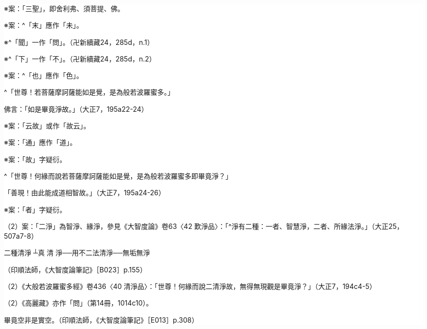 ※案：「三聖」，即舍利弗、須菩提、佛。

※案：^「末」應作「未」。

※^「聞」一作「問」。（卍新續藏24，285d，n.1）

※^「下」一作「不」。（卍新續藏24，285d，n.2）

※案：^「也」應作「色」。

[^148]: 《大智度論疏》卷21：^「『如是智』已下，明善吉致嘆而如來答言『畢竟淨故』，此據智相寂知、無知相故云爾也。」（卍新續藏46，893a12-13）

[^149]: 《大般若波羅蜜多經》卷436〈40 清淨品〉：

^「世尊！若菩薩摩訶薩能如是覺，是為般若波羅蜜多。」

佛言：「如是畢竟淨故。」（大正7，195a22-24）

[^150]: 《大智度論》卷84〈70
三惠品〉：^「道種智是諸菩薩摩訶薩智。道有四種：一者、人天中受福樂道，所謂種福德；并三乘道，為四。菩薩法應引導眾生著大道中；若不任入大道者，著二乘中；若不任入涅槃者，著人天福樂中，作涅槃因緣。世間福樂道是十善、布施諸福德；三十七品是二乘道；三十七品及六波羅蜜是菩薩道──菩薩應了了知是諸道。菩薩以佛道自為、為人，以餘三道但為眾生。是菩薩道種智。」（大正25，649a6-14）

[^151]: 《大智度論疏》卷21：^「『佛言：知道種故』已下，上據知相寂，故云畢竟淨故；今言寂寂之用，云故^※^知通^※^種故故^※^也。當釋。」（卍新續藏46，893a14-15）

※案：「云故」或作「故云」。

※案：「通」應作「道」。

※案：「故」字疑衍。

[^152]: 《大般若波羅蜜多經》卷436〈40 清淨品〉：

^「世尊！何緣而說若菩薩摩訶薩能如是覺，是為般若波羅蜜多即畢竟淨？」

「善現！由此能成道相智故。」（大正7，195a24-26）

[^153]: 知＋（受想行）【元】【明】。（大正25，508d，n.2）

[^154]: 《大般若波羅蜜多經》卷436〈40
清淨品〉：^「世尊！若菩薩摩訶薩修行般若波羅蜜多，方便善巧作如是念：『色不知色，受不知受，想不知想，行不知行，識不知識；......過去法不知過去法，未來法不知未來法，現在法不知現在法；......一切智不知一切智，道相智不知道相智，一切相智不知一切相智。』是菩薩摩訶薩已於無上正等菩提住正定聚。」（大正7，195a26-b14）

[^155]: 《大般若波羅蜜多經》卷436〈40
清淨品〉：「^諸菩薩摩訶薩修行般若波羅蜜多時，有方便善巧故無所執著。」（大正7，195c2-4）

[^156]: 若＋（若）【宋】【元】【明】【宮】【聖】【石】。（大正25，508d，n.6）

[^157]: 詳見《摩訶般若波羅蜜經》卷2〈7 三假品〉（大正8，230b22）以下。

[^158]: 《大智度論疏》卷21：^「『我淨故』已下，次釋文也。此以生空易解故，舉況法空也。」（卍新續藏46，893b3-4）

[^159]: （難）＋解【宋】【元】【明】【宮】。（大正25，508d，n.9）

[^160]: 《大智度論疏》卷21：^「『答曰』已下，意云上據有為果法是着處，故云『不可得』；不可得者，對無着處。今須陀洹等言『自相空』者，乃據無為果，無為果既是煩惱無處，非所着處故，但云『自相空』也。」（卍新續藏46，893b7-10）

[^161]: 住＋（無）【宋】【元】【明】。（大正25，508d，n.10）

[^162]: （1）《大智度論疏》卷21：^「『用二淨故』已下，二法清淨者，者^※^是智淨、緣淨，名二法淨。今此二淨亦無故，名不二法淨。『無得著』義，已如上釋也。」（卍新續藏46，893b15-17）

※案：「者」字疑衍。

（2）案：「二淨」為智淨、緣淨，參見《大智度論》卷63〈42
歎淨品〉：「^淨有二種：一者、智慧淨，二者、所緣法淨。」（大正25，507a7-8）

[^163]: ┌名字清淨──用二法清淨──分別是垢是淨

二種清淨 ┴真 清 淨──用不二法清淨──無垢無淨

（印順法師，《大智度論筆記》［B023］p.155）

[^164]: （1）《摩訶般若波羅蜜經》卷12〈42
歎淨品〉：「^須菩提言：『何因緣故，以二淨故無得無著是畢竟淨？』」（大正8，307b23-24）

（2）《大般若波羅蜜多經》卷436〈40
清淨品〉：「世尊！何緣而說二清淨故，無得無現觀是畢竟淨？」（大正7，194c4-5）

[^165]: 畢竟空：即畢竟淨。（印順法師，《大智度論筆記》［E013］p.308）

[^166]: 畢竟清淨：即畢竟空，以人畏空故言清淨。（印順法師，《大智度論筆記》［E004］p.292）

[^167]: （1）問＝說【宋】【元】【明】【宮】【聖】。（大正25，508d，n.14）

（2）《高麗藏》亦作「問」（第14冊，1014c10）。

[^168]: 《大智度論疏》卷21：^「『問曰：能如是知』已下，釋上善吉嘆波若之文。此中意明知之空空之智，用即寂，寂即用，非癈用然以寂，亦可以寂故而無用，但以知故，所以言畢竟空，空即能智故，言知道種智也。」（卍新續藏46，893b22-c1）

[^169]: 〔以〕－【宋】【元】【明】【宮】。（大正25，508d，n.15）

[^170]: 波羅密：即畢竟清淨。（印順法師，《大智度論筆記》〔E019〕p.317）

[^171]: 空＝定【宋】【元】【明】【宮】。（大正25，508d，n.17）

[^172]: 畢竟空：破著故說，得畢竟空即知道種。

畢竟空非是實空。（印順法師，《大智度論筆記》［E013］p.308）


[^1]: 〔若〕－【宋】【元】【明】【宮】。（大正25，503d，n.5）
[^2]: 《大般若波羅蜜多經》卷435〈39 地獄品〉：
[^3]: 〔耶〕－【宋】【元】【明】【宮】【聖】。（大正25，503d，n.8）
[^4]: 《大般若波羅蜜多經》卷435〈39 地獄品〉：
[^5]: 〔一切智〕－【宋】【宮】。（大正25，503d，n.9）
[^6]: 〔為〕－【宋】【元】【明】【宮】【聖】。（大正25，503d，n.11）
[^7]: 〔則〕－【宋】【宮】【聖】。（大正25，503d，n.12）
[^8]: 破＋（壞）【聖】【石】。（大正25，503d，n.13）
[^9]: 〔欲〕－【宋】【元】【明】【宮】。（大正25，503d，n.15）
[^10]: 《大般若波羅蜜多經》卷435〈39 地獄品〉：
[^11]: 〔是〕－【宋】【元】【明】【宮】【聖】。（大正25，503d，n.21）
[^12]: 狂＋（人）【元】【明】【石】。（大正25，503d，n.22）
[^13]: 《大智度論》卷10〈1
[^14]: 五＋（百）【宋】【元】【明】【宮】【聖】。（大正25，503d，n.23）
[^15]: （1）〔隋〕吉藏撰，《三論玄義》：「^問：何等是迷經之人？答：即是諸部異執。言『諸部異執』者，或二部，或五部，或十八部，或二十部，或五百部。......所言五百部者，《智度論》釋般若〈信毀品〉云：佛滅度後，五百歲後有五百部，不知佛意為解脫故，執諸法有決定相，聞畢竟空如刀傷心。龍樹、提婆為諸部異執失佛教意故，造論破迷也。」（大正45，8a29-10a22）
[^16]: 疑＋（意）【元】【明】【聖】【石】。（大正25，503d，n.26）
[^17]: 〔佛〕－【宋】【元】【明】【宮】。（大正25，503d，n.27）
[^18]: 以＝已【宋】【元】【明】【宮】【石】。（大正25，503d，n.29）
[^19]: 參見《正觀》（6），p.168：《大智度論》卷62〈41
[^20]: 《正觀》（6），p.293，n.153：「^先論中說，今經中說」，都是〈信謗品〉的一部分。〈信謗品〉經文是先說到「污法人」、「破法人」（大正25，501a8-9），而《大智度論》是在解說破壞般若波羅蜜的型態時，提到「^著法愛故（自）破，亦令他破般若波羅蜜」之語。
[^21]: ┌為魔所使
[^22]: （1）《般泥洹經》卷上：「^佛言：『阿難！維耶離樂，越施亦樂。今此天下十六大國，其諸郡邑皆樂；熙連然河多出黃金，閻浮提地五色畫。人生於世以壽為樂，若比丘、比丘尼知四神足，是為拔苦，多修習行，當念不忘，在意所欲，可得不死一劫不啻。如是，阿難！佛四神足已多習行，專念不忘，在意所欲，如來可止一劫有餘。』佛重說是至再三，時阿難意沒在邊想，為魔所蔽，曚曚不悟，默而不對。佛言：『阿難！汝去到一樹下，靜意自思。』」（大正1，180b12-22）
[^23]: 〔自在〕－【宋】【元】【明】【宮】【聖】。（大正25，504d，n.1）
[^24]: 堪信＝堪任信受【元】【明】【聖】【石】。（大正25，504d，n.2）
[^25]: 故＋（亦）【元】【明】【聖】【石】。（大正25，504d，n.3）
[^26]: 〔【經】〕－【宋】【宮】【聖】。（大正25，504d，n.5）
[^27]: 是＋（深）【元】【明】。（大正25，504d，n.6）
[^28]: 《大般若波羅蜜多經》卷435〈39 地獄品〉：
[^29]: 《大智度論疏》卷21：「^『須菩提白佛言：世尊！是般若波羅蜜云何甚深難信難解？』已下是品之第三，明由波若理深故，所以信者福高，誘^※^人罪大。就此文中復有廣略二周，初略明無縛解等義，第二廣明一切法淨──淨即是空，但以眾生聞空怖故，所以作異名說也。」（卍新續藏46，890b9-13）
[^30]: 《大般若波羅蜜多經》卷435〈39 地獄品〉：
[^31]: 《大般若波羅蜜多經》卷435〈39
[^32]: 《大般若波羅蜜多經》卷435〈39
[^33]: 《大智度論疏》卷21：^「『何以故？色淨是^※^亦淨』已下，第二，次就淨一明波若深義也。」（卍新續藏46，890b16-17）
[^34]: 《大般若波羅蜜多經》卷435〈39
[^35]: 《大般若波羅蜜多經》卷435〈39
[^36]: 〔故〕－【宋】【元】【明】【宮】。（大正25，504d，n.8）
[^37]: 《大智度論疏》卷21：^「『無斷無壞』已下，明波若等諸法非可斷法，故云無斷；非滅壞法，故云非壞也。」（卍新續藏46，890b18-19）
[^38]: 《大般若波羅蜜多經》卷435〈39
[^39]: 《大般若波羅蜜多經》卷435〈39
[^40]: 不解般若：三義。（印順法師，《大智度論筆記》［E019］p.318）
[^41]: 無縛無脫：不縛不解三義。（印順法師，《大智度論筆記》［E004］p.293）
[^42]: 〔脫〕－【宋】【元】【明】【宮】。（大正25，504d，n.9）
[^43]: 〔縛〕－【元】【明】【聖】【石】。（大正25，504d，n.10）
[^44]: 《正觀》（6），pp.168-169：參見《摩訶般若波羅蜜經》卷3〈8
[^45]: 《正觀》（6），p.169：
[^46]: 深不深。（印順法師，《大智度論筆記》［E014］p.309）
[^47]: 《正觀》（6），pp.169-170：參見《大智度論》卷66：「^佛知其念，告舍利弗：『菩薩摩訶薩若行色等甚深者，則為失般若波羅蜜；若不行色甚深，是為得般若波羅蜜。』」（大正25，524c2-4）
[^48]: 〔是〕－【宋】【元】【宮】。（大正25，505d，n.3）
[^49]: 不解般若：八義。（印順法師，《大智度論筆記》［E019］p.318）
[^50]: （1）參見《正觀》（6），p.170：《大智度論》卷19（大正25，198c21-199c4）。另參見《摩訶般若波羅蜜經》卷5〈19
[^51]: 〔知〕－【宋】【元】【明】【宮】。（大正25，505d，n.6）
[^52]: 〔滅〕－【宋】【元】【明】【宮】【聖】。（大正25，505d，n.7）
[^54]: （清）＋淨【宋】【元】【明】【宮】【聖】【石】。（大正25，505d，n.8）
[^55]: 正觀色等實相┐
[^56]: 案：經中提及「不二淨與諸法淨無二無別」，但論未加註釋。
[^57]: 〔乃至〕－【宋】【宮】【聖】。（大正25，505d，n.9）
[^58]: 《大智度論疏》卷21：「^『復次，須菩提！婬淨故』已下，此下云猶是今第二廣說一切法淨經文中意，猶未盡明三毒等實相淨故，與種智實相同一，故言不二不別也。諸法例然，當一一釋。此中本言淨等不異，『淨』義即『空』，故云不二不別。以據前事言其不二故，此中云色淨乃至前一切種智淨，不二乘不別也。當說。」（卍新續藏46，891a5-10）
[^59]: 別＋（無斷無壞）【石】。（大正25，505d，n.11）
[^60]: 別＋（無斷無壞）【宋】【元】【明】【石】。（大正25，505d，n.12）
[^61]: 《大般若波羅蜜多經》卷435〈39
[^62]: 六入＝六處【石】。（大正25，505d，n.13）
[^63]: 《大般若波羅蜜多經》卷435〈39
[^64]: 〔故〕－【宋】【元】【明】【宮】。（大正25，505d，n.14）
[^65]: 《大般若波羅蜜多經》卷435〈39
[^66]: 《大般若波羅蜜多經》卷435〈39
[^67]: 《大般若波羅蜜多經》卷435〈39
[^68]: 《大般若波羅蜜多經》卷435〈39
[^69]: 《大般若波羅蜜多經》卷435〈39
[^70]: 《大般若波羅蜜多經》卷435〈39 地獄品〉：
[^71]: 煩惱即實相。（印順法師，《大智度論筆記》［E007］p.299）
[^72]: 《正觀》（6），p.170：十喻，參見《大智度論》卷6（大正25，101c18-102a27）。
[^73]: 〔是〕－【宋】【元】【明】【宮】。（大正25，505d，n.17）
[^74]: 畢竟清淨：空即是清淨。（印順法師，《大智度論筆記》〔E004〕p.292）
[^75]: 無為：有為法實相即是無為。（印順法師，《大智度論筆記》［E005］p.295）
[^76]: 知＝如【宋】【元】【明】【聖】。（大正25，505d，n.18）
[^77]: 無為：求有為中四倒不可得，是為實知有為。
[^78]: 畢竟清淨：空即是清淨。（印順法師，《大智度論筆記》［E004］p.292）
[^79]: ┌謗言非是佛說.....................┬墮大地獄
[^80]: 說＋（弟子所說）【石】。（大正25，506d，n.1）
[^81]: 〔一名〕－【宋】【元】【明】【宮】。（大正25，506d，n.5）
[^82]: 〔像〕－【宋】【元】【明】【宮】。（大正25，506d，n.7）
[^83]: 破＝壞【宋】【元】【明】【宮】【聖】【石】。（大正25，506d，n.8）
[^84]: 空＋（耶）【元】【明】。（大正25，506d，n.9）
[^85]: （1）手麾非撥，指毀令去：用手隨便翻、隨便丟，用手撕毀，把它丟棄。
[^86]: （1）喻譬＝譬喻【宋】【元】【明】【宮】。（大正25，506d，n.10）
[^87]: 精進＝積集【宋】【元】【明】【宮】【聖】【石】。（大正25，506d，n.11）
[^88]: （1）參見《佛說阿闍世王經》卷下（大正15，404a22-b22）。
[^89]: 卷六十五首【石】，〔大智度論〕－【明】，（（大智...二））十二字＝（（大智度論釋第四十一品上嘆淨品））十四字【聖】，（（大智度經論歎淨品））八字【石】。（大正25，506d，n.13）
[^90]: 《大品經義疏》卷7：「^此第三、身子歎般若深淨為信毀之由，凡十門歎：一、甚深門歎，二、照明歎，三、不相續歎，四、無垢歎，五、無得無著歎，六、不出^※^歎，七、無知歎，八、一切淨歎，九、無損益歎，十、無受歎。一一歎例四句：一、歎，二、述，三、審，四、答問。」（卍新續藏24，284a23-b2）
[^91]: 《大品經義疏》卷7：
[^92]: 《大智度論疏》卷21：^「『爾時，舍利弗白佛言』已下，就此嘆淨文中，門戶亦極多。但大捴分之凡有四分：第一、明身子致嘆，如來一一成之。第二、善吉嘆淨，如來一一成之。第三、是天主問前，善吉以明礙相。第四、如來自對善吉為說微細礙相。此初即是第一，明身子致嘆一一問佛取足，如來又一一成之也，並臨文當釋。」（卍新續藏46，891c18-23）
[^93]: 〔故〕－【宋】【元】【明】【宮】【聖】。（大正25，506d，n.15）
[^94]: 〔故〕－【宮】。（大正25，506d，n.16）
[^95]: 《大般若波羅蜜多經》卷436〈40 清淨品〉：
[^96]: 《大品經義疏》卷7：^「『是淨故明』者，第二歎。以體斯淨法故，發生明觀，即般若觀也。即第二歎！」（卍新續藏24，284b14-15）
[^97]: 《大般若波羅蜜多經》卷436〈40 清淨品〉：
[^98]: 《大品經義疏》卷7：「^淨用不不^※^相續，第三、不相續歎：既得般若觀明，則生死不續，謂無餘涅槃也！文云『不去』者，既不相續，五眾不去其後世也！」（卍新續藏24，284b15-17）
[^99]: 《大般若波羅蜜多經》卷436〈40 清淨品〉：
[^100]: 《大品經義疏》卷7：^「『無垢』下，第四、無垢歎，明諸煩惱不能汙此淨法及般若觀也！」（卍新續藏24，284b17-18）
[^101]: 《大般若波羅蜜多經》卷436〈40 清淨品〉：
[^102]: 《大品經義疏》卷7：「^第五、無得著歎者，小乘行此淨得苦忍，其道比忍比忍為著，苦忍為得；大乘行淨明得順忍，次得無生忍為著，順忍為得也！今畢竟淨中，未曾大小，何有深淺得著異耶？」（卍新續藏24，284b18-21）
[^103]: 得＝淨【石】。（大正25，506d，n.19）
[^104]: 《大般若波羅蜜多經》卷436〈40 清淨品〉：
[^105]: 《大般若波羅蜜多經》卷436〈40 清淨品〉：
[^106]: 《大般若波羅蜜多經》卷436〈40 清淨品〉：
[^107]: 《大品經義疏》卷7：「^第七、無知問歎，即第三、泯於知照也。『諸法鈍故』者，有人言：真理既鈍，般若從理生亦鈍也。色無知者，理無知故，不能實成般若智也。今謂不爾！即般若大智，竟無所知也。」（卍新續藏24，284c1-4）
[^108]: 《大智度論疏》卷21：^「『色無知，是淨淨』已下，明色無知即是前淨，此淨亦淨故云淨淨。是故聖人以空遣空，令不滯空；空亦復空，故名空空。今者亦爾，以淨遣淨，淨亦復淨故者，淨淨也。餘義例然。當釋。」（卍新續藏46，892a11-14）
[^109]: 《大般若波羅蜜多經》卷436〈40 清淨品〉：
[^110]: 《大般若波羅蜜多經》卷436〈40 清淨品〉：
[^111]: 《大品經義疏》卷7：「^第九、無損益門歎：上身子問、佛答之時，言貪著般若，能行般若；能行般若得薩婆若，故因能益果，作無損益歎也！」（卍新續藏24，284c4-7）
[^112]: 《大般若波羅蜜多經》卷436〈40 清淨品〉：
[^113]: 《大品經義疏》卷7：「^第十、無受歎者，既無益無損，則無緣無觀，故心行斷，所以無所受也。從無知其淨淨，此淨知即淨因也；無損益，淨其果。無所受，明觀心滅也。」（卍新續藏24，284c7-9）
[^114]: 《大般若波羅蜜多經》卷436〈40 清淨品〉：
[^116]: 事＝淨【宋】【元】【明】【宮】【聖】，＝者【石】。（大正25，507d，n.2）
[^117]: 《大智度論疏》卷21：「^火喻前智，薪喻前境，由境智相應故有二淨。」（卍新續藏46，892b7-8）
[^118]: （非）＋辟【宋】【元】【明】【宮】【聖】。（大正25，507d，n.3）
[^119]: 心性常淨：轉成不淨。（印順法師，《大智度論筆記》〔C014〕p.210）
[^120]: 〔等〕－【宋】【元】【明】【宮】。（大正25，507d，n.4）
[^121]: 實相＋（法）【聖】。（大正25，507d，n.6）
[^122]: 畢竟清淨：淨亦不著。（印順法師，《大智度論筆記》［E004］p.292）
[^123]: （1）參見《正觀》（6），pp.170-171：參見《摩訶般若波羅蜜經》〈41
[^124]: 畢竟清淨：是淨能破無明，能與空慧光，故明。（印順法師，《大智度論筆記》［E004］p.292）
[^125]: 今＝令【明】，〔今〕－【石】。（大正25，507d，n.10）
[^126]: 空＋（空）【宋】【元】【明】【宮】。（大正25，507d，n.11）
[^127]: 空空三昧，詳見《大毘婆沙論》卷105（大正27，543a26-b24）。
[^128]: 《大智度論疏》卷21：「^明須陀洹果，復無漏果證，已永著聖法，無有墮落，故名為着也。」（卍新續藏46，892c17-18）
[^129]: 〔著〕－【聖】。（大正25，507d，n.14）
[^130]: （著者，著不墮落，得之別名也）十一字本文＝（著者，著不墮落，得之別名也）十一字夾註【元】【明】。（大正25，507d，n.13）
[^132]: 作＋（三種）【宋】【元】【明】【石】。（大正25，507d，n.15）
[^133]: 《大智度論疏》卷21：「^『是淨無智，諸法鈍故』已下，明淨無知相，故曰無知；法無分別，是故名鈍也。」（卍新續藏46，892c23-24）
[^134]: 《正觀》（6），p.171：《摩訶般若波羅蜜經》卷11〈41
[^135]: 無益無損。（印順法師，《大智度論筆記》［E019］p.318）
[^136]: 〔如〕－【宋】【元】【明】【宮】。（大正25，507d，n.17）
[^137]: 《大品經義疏》卷12：
[^138]: 《大智度論疏》卷21：^「『爾時，慧命須菩提白佛』已下，即是品之第二，明善吉嘆淨。此中乃先舉生淨以况法淨，佛亦一一成之也。當一一釋。」（卍新續藏46，893a3-5）
[^139]: 〔故〕－【宋】【元】【明】【宮】。（大正25，507d，n.18）
[^140]: 〔故〕－【宋】【元】【明】【宮】【聖】。（大正25，507d，n.19）
[^141]: 《大般若波羅蜜多經》卷436〈40 清淨品〉：
[^142]: 《大般若波羅蜜多經》卷436〈40 清淨品〉：
[^143]: 《大般若波羅蜜多經》卷436〈40 清淨品〉：
[^144]: 《大般若波羅蜜多經》卷436〈40 清淨品〉：
[^145]: 《大般若波羅蜜多經》卷436〈40 清淨品〉：
[^146]: 《大智度論疏》卷21：^「『無始空故』已下，上言畢竟淨義以成法空，今言無始空者以成生空。」（卍新續藏46，893a10-11）
[^147]: 《大品經義疏》卷12：^「『若菩薩皆如是知』下大段第四，明結法屬人，行無不成、說無不益。就文為三：第一、明結法屬人，第二、明人行此法故行無不成，第三、今明若說此法故言無不益也。
[^173]: 〔彼〕－【宋】【元】【明】【宮】【聖】【石】。（大正25，508d，n.18）
[^174]: 施＝者先【宋】【元】【明】【聖】【石】，＝先【宮】。（大正25，508d，n.19）
[^175]: 般＝眾【宋】。（大正25，508d，n.20）
[^176]: （1）十三空：^內空、外空、內外空、空空、大空、第一義空、有為空、無為空、無始空、散空、性空、諸法空、自相空故。
[^177]: 無得為因，無礙為果：空故無礙。（印順法師，《大智度論筆記》［E017］p.314-315）